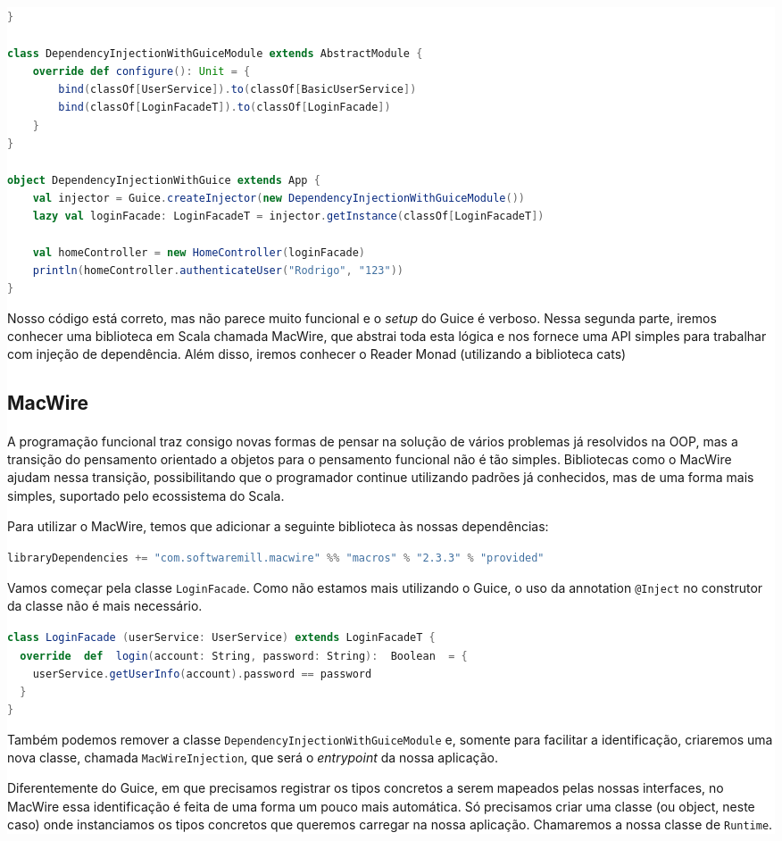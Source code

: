 ```scala
}

class DependencyInjectionWithGuiceModule extends AbstractModule {
    override def configure(): Unit = {
        bind(classOf[UserService]).to(classOf[BasicUserService])
        bind(classOf[LoginFacadeT]).to(classOf[LoginFacade])
    }
}

object DependencyInjectionWithGuice extends App {
    val injector = Guice.createInjector(new DependencyInjectionWithGuiceModule())
    lazy val loginFacade: LoginFacadeT = injector.getInstance(classOf[LoginFacadeT])

    val homeController = new HomeController(loginFacade)
    println(homeController.authenticateUser("Rodrigo", "123"))
}
```
Nosso código está correto, mas não parece muito funcional e o _setup_ do Guice é verboso. Nessa segunda parte, iremos conhecer uma biblioteca em Scala chamada MacWire, que abstrai toda esta lógica e nos fornece uma API simples para trabalhar com injeção de dependência. Além disso, iremos conhecer o Reader Monad (utilizando a biblioteca cats)

## MacWire
A programação funcional traz consigo novas formas de pensar na solução de vários problemas já resolvidos na OOP, mas a transição do pensamento orientado a objetos para o pensamento funcional não é tão simples. Bibliotecas como o MacWire ajudam nessa transição, possibilitando que o programador continue utilizando padrões já conhecidos, mas de uma forma mais simples, suportado pelo ecossistema do Scala.
 
Para utilizar o MacWire, temos que adicionar a seguinte biblioteca às nossas dependências:

```scala
libraryDependencies += "com.softwaremill.macwire" %% "macros" % "2.3.3" % "provided"
```
Vamos começar pela classe `LoginFacade`. Como não estamos mais utilizando o Guice, o uso da annotation `@Inject` no construtor da classe não é mais necessário.

```scala
class LoginFacade (userService: UserService) extends LoginFacadeT {
  override  def  login(account: String, password: String):  Boolean  = {
    userService.getUserInfo(account).password == password
  }
}
```
Também podemos remover a classe `DependencyInjectionWithGuiceModule` e, somente para facilitar a identificação, criaremos uma nova classe, chamada `MacWireInjection`, que será o _entrypoint_ da nossa aplicação.

Diferentemente do Guice, em que precisamos registrar os tipos concretos a serem mapeados pelas nossas interfaces, no MacWire essa identificação é feita de uma forma um pouco mais automática. Só precisamos criar uma classe (ou object, neste caso) onde instanciamos os tipos concretos que queremos carregar na nossa aplicação. Chamaremos a nossa classe de `Runtime`.
